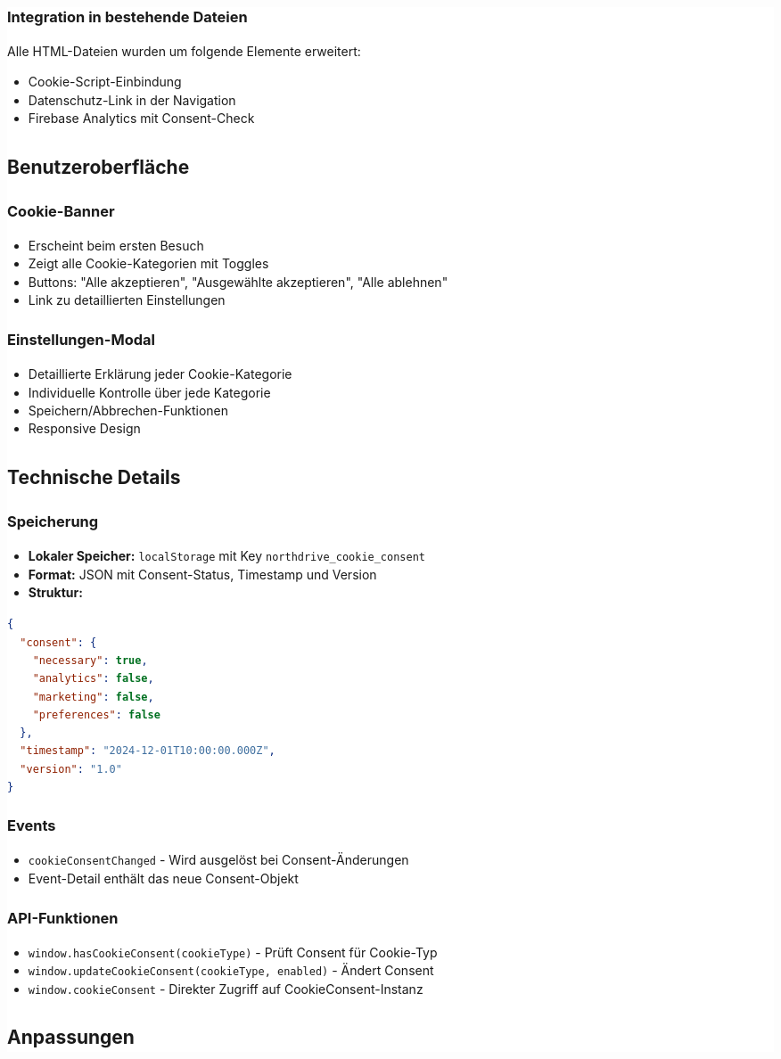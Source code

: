 ### Integration in bestehende Dateien
Alle HTML-Dateien wurden um folgende Elemente erweitert:
- Cookie-Script-Einbindung
- Datenschutz-Link in der Navigation
- Firebase Analytics mit Consent-Check

## Benutzeroberfläche

### Cookie-Banner
- Erscheint beim ersten Besuch
- Zeigt alle Cookie-Kategorien mit Toggles
- Buttons: "Alle akzeptieren", "Ausgewählte akzeptieren", "Alle ablehnen"
- Link zu detaillierten Einstellungen

### Einstellungen-Modal
- Detaillierte Erklärung jeder Cookie-Kategorie
- Individuelle Kontrolle über jede Kategorie
- Speichern/Abbrechen-Funktionen
- Responsive Design

## Technische Details

### Speicherung
- **Lokaler Speicher:** `localStorage` mit Key `northdrive_cookie_consent`
- **Format:** JSON mit Consent-Status, Timestamp und Version
- **Struktur:**
```json
{
  "consent": {
    "necessary": true,
    "analytics": false,
    "marketing": false,
    "preferences": false
  },
  "timestamp": "2024-12-01T10:00:00.000Z",
  "version": "1.0"
}
```

### Events
- `cookieConsentChanged` - Wird ausgelöst bei Consent-Änderungen
- Event-Detail enthält das neue Consent-Objekt

### API-Funktionen
- `window.hasCookieConsent(cookieType)` - Prüft Consent für Cookie-Typ
- `window.updateCookieConsent(cookieType, enabled)` - Ändert Consent
- `window.cookieConsent` - Direkter Zugriff auf CookieConsent-Instanz

## Anpassungen
